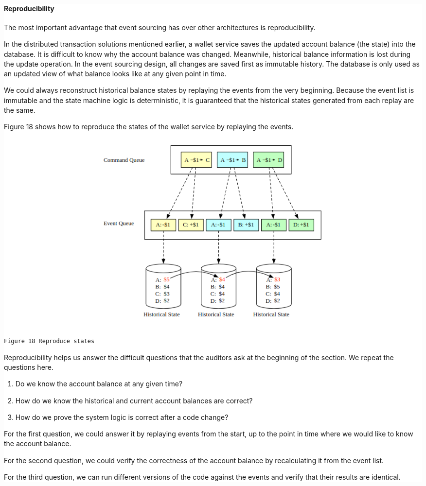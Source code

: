 #### Reproducibility

The most important advantage that event sourcing has over other architectures is reproducibility.

In the distributed transaction solutions mentioned earlier, a wallet service saves the updated account balance (the state) into the database. It is difficult to know why the account balance was changed. Meanwhile, historical balance information is lost during the update operation. In the event sourcing design, all changes are saved first as immutable history. The database is only used as an updated view of what balance looks like at any given point in time.

We could always reconstruct historical balance states by replaying the events from the very beginning. Because the event list is immutable and the state machine logic is deterministic, it is guaranteed that the historical states generated from each replay are the same.

Figure 18 shows how to reproduce the states of the wallet service by replaying the events.

![reproduce_states](images/reproduce_states.png)

	Figure 18 Reproduce states
	
Reproducibility helps us answer the difficult questions that the auditors ask at the beginning of the section. We repeat the questions here.

 1. Do we know the account balance at any given time?

 2. How do we know the historical and current account balances are correct?

 3. How do we prove the system logic is correct after a code change?

For the first question, we could answer it by replaying events from the start, up to the point in time where we would like to know the account balance.

For the second question, we could verify the correctness of the account balance by recalculating it from the event list.

For the third question, we can run different versions of the code against the events and verify that their results are identical.
